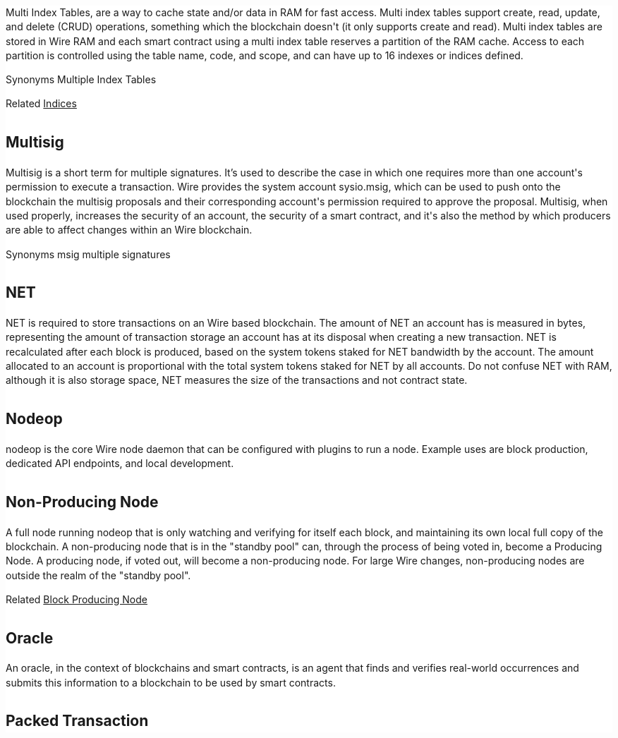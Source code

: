 Multi Index Tables, are a way to cache state and/or data in RAM for fast access. Multi index tables support create, read, update, and delete (CRUD) operations, something which the blockchain doesn't (it only supports create and read). Multi index tables are stored in Wire RAM and each smart contract using a multi index table reserves a partition of the RAM cache. Access to each partition is controlled using the table name, code, and scope, and can have up to 16 indexes or indices defined.

Synonyms Multiple Index Tables

Related [Indices](https://docs.wire.network/docs/introduction/glossary"%20\l%20"indices)

## Multisig

Multisig is a short term for multiple signatures. It’s used to describe the case in which one requires more than one account's permission to execute a transaction. Wire provides the system account sysio.msig, which can be used to push onto the blockchain the multisig proposals and their corresponding account's permission required to approve the proposal. Multisig, when used properly, increases the security of an account, the security of a smart contract, and it's also the method by which producers are able to affect changes within an Wire blockchain.

Synonyms msig multiple signatures

## NET

NET is required to store transactions on an Wire based blockchain. The amount of NET an account has is measured in bytes, representing the amount of transaction storage an account has at its disposal when creating a new transaction. NET is recalculated after each block is produced, based on the system tokens staked for NET bandwidth by the account. The amount allocated to an account is proportional with the total system tokens staked for NET by all accounts. Do not confuse NET with RAM, although it is also storage space, NET measures the size of the transactions and not contract state.

## Nodeop

nodeop is the core Wire node daemon that can be configured with plugins to run a node. Example uses are block production, dedicated API endpoints, and local development.

## Non-Producing Node

A full node running nodeop that is only watching and verifying for itself each block, and maintaining its own local full copy of the blockchain. A non-producing node that is in the "standby pool" can, through the process of being voted in, become a Producing Node. A producing node, if voted out, will become a non-producing node. For large Wire changes, non-producing nodes are outside the realm of the "standby pool".

Related [Block Producing Node](https://docs.wire.network/docs/introduction/glossary"%20\l%20"block-producing-node)

## Oracle

An oracle, in the context of blockchains and smart contracts, is an agent that finds and verifies real-world occurrences and submits this information to a blockchain to be used by smart contracts.

## Packed Transaction
